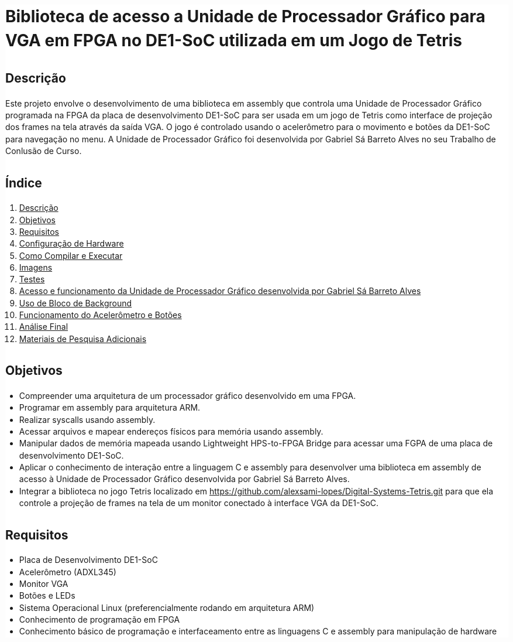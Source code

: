 # Biblioteca de acesso a Unidade de Processador Gráfico para VGA em FPGA no DE1-SoC utilizada em um Jogo de Tetris

## Descrição
Este projeto envolve o desenvolvimento de uma biblioteca em assembly que controla uma Unidade de Processador Gráfico programada na FPGA da placa de desenvolvimento DE1-SoC para ser usada em um jogo de Tetris como interface de projeção dos frames na tela através da saída VGA. O jogo é controlado usando o acelerômetro para o movimento e botões da DE1-SoC para navegação no menu. A Unidade de Processador Gráfico foi desenvolvida por Gabriel Sá Barreto Alves no seu Trabalho de Conlusão de Curso.

## Índice
1. [Descrição](#descrição)
2. [Objetivos](#objetivos)
3. [Requisitos](#requisitos)
4. [Configuração de Hardware](#configuração-de-hardware)
5. [Como Compilar e Executar](#como-compilar-e-executar)
6. [Imagens](#imagens)
7. [Testes](#testes)
8. [Acesso e funcionamento da Unidade de Processador Gráfico desenvolvida por Gabriel Sá Barreto Alves](#acesso-e-funcionamento-da-unidade-de-processador-gráfico-desenvolvida-por-gabriel-sá-barreto-alves)
9. [Uso de Bloco de Background](#uso-de-bloco-de-background)
10. [Funcionamento do Acelerômetro e Botões](#funcionamento-do-acelerômetro-e-botões)
11. [Análise Final](#análise-final)
12. [Materiais de Pesquisa Adicionais](#materiais-de-pesquisa-adicionais)

## Objetivos
- Compreender uma arquitetura de um processador gráfico desenvolvido em uma FPGA.
- Programar em assembly para arquitetura ARM.
- Realizar syscalls usando assembly.
- Acessar arquivos e mapear endereços físicos para memória usando assembly.
- Manipular dados de memória mapeada usando Lightweight HPS-to-FPGA Bridge para acessar uma FGPA de uma placa de desenvolvimento DE1-SoC.
- Aplicar o conhecimento de interação entre a linguagem C e assembly para desenvolver uma biblioteca em assembly de acesso à Unidade de Processador Gráfico desenvolvida por Gabriel Sá Barreto Alves.
- Integrar a biblioteca no jogo Tetris localizado em https://github.com/alexsami-lopes/Digital-Systems-Tetris.git para que ela controle a projeção de frames na tela de um monitor conectado à interface VGA da DE1-SoC.

## Requisitos
- Placa de Desenvolvimento DE1-SoC
- Acelerômetro (ADXL345)
- Monitor VGA
- Botões e LEDs
- Sistema Operacional Linux (preferencialmente rodando em arquitetura ARM)
- Conhecimento de programação em FPGA
- Conhecimento básico de programação e interfaceamento entre as linguagens C e assembly para manipulação de hardware
